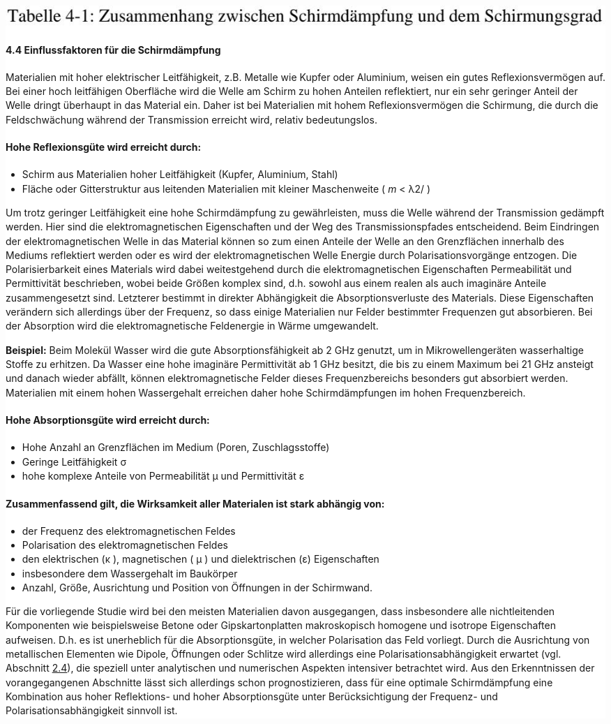 <span id="page-16-1"></span>![](_page_16_Figure_6.jpeg)

#### <span id="page-17-0"></span>**4.4 Einflussfaktoren für die Schirmdämpfung**

Materialien mit hoher elektrischer Leitfähigkeit, z.B. Metalle wie Kupfer oder Aluminium, weisen ein gutes Reflexionsvermögen auf. Bei einer hoch leitfähigen Oberfläche wird die Welle am Schirm zu hohen Anteilen reflektiert, nur ein sehr geringer Anteil der Welle dringt überhaupt in das Material ein. Daher ist bei Materialien mit hohem Reflexionsvermögen die Schirmung, die durch die Feldschwächung während der Transmission erreicht wird, relativ bedeutungslos.

#### **Hohe Reflexionsgüte wird erreicht durch:**

- Schirm aus Materialien hoher Leitfähigkeit (Kupfer, Aluminium, Stahl)
- Fläche oder Gitterstruktur aus leitenden Materialien mit kleiner Maschenweite ( *m* < λ2/ )

Um trotz geringer Leitfähigkeit eine hohe Schirmdämpfung zu gewährleisten, muss die Welle während der Transmission gedämpft werden. Hier sind die elektromagnetischen Eigenschaften und der Weg des Transmissionspfades entscheidend. Beim Eindringen der elektromagnetischen Welle in das Material können so zum einen Anteile der Welle an den Grenzflächen innerhalb des Mediums reflektiert werden oder es wird der elektromagnetischen Welle Energie durch Polarisationsvorgänge entzogen. Die Polarisierbarkeit eines Materials wird dabei weitestgehend durch die elektromagnetischen Eigenschaften Permeabilität und Permittivität beschrieben, wobei beide Größen komplex sind, d.h. sowohl aus einem realen als auch imaginäre Anteile zusammengesetzt sind. Letzterer bestimmt in direkter Abhängigkeit die Absorptionsverluste des Materials. Diese Eigenschaften verändern sich allerdings über der Frequenz, so dass einige Materialien nur Felder bestimmter Frequenzen gut absorbieren. Bei der Absorption wird die elektromagnetische Feldenergie in Wärme umgewandelt.

**Beispiel:** Beim Molekül Wasser wird die gute Absorptionsfähigkeit ab 2 GHz genutzt, um in Mikrowellengeräten wasserhaltige Stoffe zu erhitzen. Da Wasser eine hohe imaginäre Permittivität ab 1 GHz besitzt, die bis zu einem Maximum bei 21 GHz ansteigt und danach wieder abfällt, können elektromagnetische Felder dieses Frequenzbereichs besonders gut absorbiert werden. Materialien mit einem hohen Wassergehalt erreichen daher hohe Schirmdämpfungen im hohen Frequenzbereich.

#### **Hohe Absorptionsgüte wird erreicht durch:**

- Hohe Anzahl an Grenzflächen im Medium (Poren, Zuschlagsstoffe)
- Geringe Leitfähigkeit σ
- hohe komplexe Anteile von Permeabilität µ und Permittivität ε

#### **Zusammenfassend gilt, die Wirksamkeit aller Materialen ist stark abhängig von:**

- der Frequenz des elektromagnetischen Feldes
- Polarisation des elektromagnetischen Feldes
- den elektrischen (κ ), magnetischen ( μ ) und dielektrischen (ε) Eigenschaften
- insbesondere dem Wassergehalt im Baukörper
- Anzahl, Größe, Ausrichtung und Position von Öffnungen in der Schirmwand.

Für die vorliegende Studie wird bei den meisten Materialien davon ausgegangen, dass insbesondere alle nichtleitenden Komponenten wie beispielsweise Betone oder Gipskartonplatten makroskopisch homogene und isotrope Eigenschaften aufweisen. D.h. es ist unerheblich für die Absorptionsgüte, in welcher Polarisation das Feld vorliegt. Durch die Ausrichtung von metallischen Elementen wie Dipole, Öffnungen oder Schlitze wird allerdings eine Polarisationsabhängigkeit erwartet (vgl. Abschnitt [2.4](#page-10-3)), die speziell unter analytischen und numerischen Aspekten intensiver betrachtet wird. Aus den Erkenntnissen der vorangegangenen Abschnitte lässt sich allerdings schon prognostizieren, dass für eine optimale Schirmdämpfung eine Kombination aus hoher Reflektions- und hoher Absorptionsgüte unter Berücksichtigung der Frequenz- und Polarisationsabhängigkeit sinnvoll ist.
